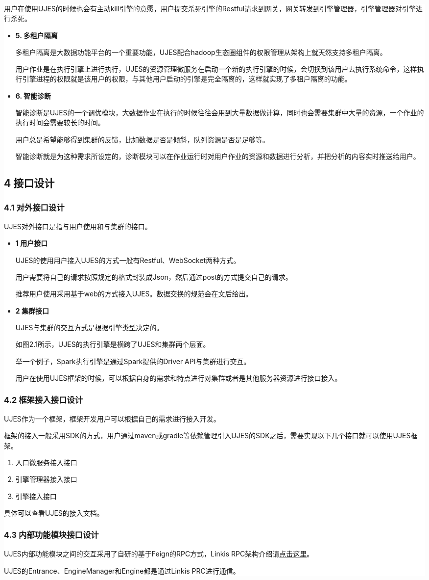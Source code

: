   用户在使用UJES的时候也会有主动kill引擎的意愿，用户提交杀死引擎的Restful请求到网关，网关转发到引擎管理器，引擎管理器对引擎进行杀死。

- **5. 多租户隔离**

  多租户隔离是大数据功能平台的一个重要功能，UJES配合hadoop生态圈组件的权限管理从架构上就天然支持多租户隔离。
  
  用户作业是在执行引擎上进行执行，UJES的资源管理微服务在启动一个新的执行引擎的时候，会切换到该用户去执行系统命令，这样执行引擎进程的权限就是该用户的权限，与其他用户启动的引擎是完全隔离的，这样就实现了多租户隔离的功能。

- **6. 智能诊断**

  智能诊断是UJES的一个调优模块，大数据作业在执行的时候往往会用到大量数据做计算，同时也会需要集群中大量的资源，一个作业的执行时间会需要较长的时间。
  
  用户总是希望能够得到集群的反馈，比如数据是否是倾斜，队列资源是否是足够等。
  
  智能诊断就是为这种需求所设定的，诊断模块可以在作业运行时对用户作业的资源和数据进行分析，并把分析的内容实时推送给用户。

## 4 接口设计

### 4.1 对外接口设计

UJES对外接口是指与用户使用和与集群的接口。

- **1 用户接口**

  UJES的使用用户接入UJES的方式一般有Restful、WebSocket两种方式。
  
  用户需要将自己的请求按照规定的格式封装成Json，然后通过post的方式提交自己的请求。
  
  推荐用户使用采用基于web的方式接入UJES。数据交换的规范会在文后给出。

- **2 集群接口**

  UJES与集群的交互方式是根据引擎类型决定的。
  
  如图2.1所示，UJES的执行引擎是横跨了UJES和集群两个层面。
  
  举一个例子，Spark执行引擎是通过Spark提供的Driver API与集群进行交互。
  
  用户在使用UJES框架的时候，可以根据自身的需求和特点进行对集群或者是其他服务器资源进行接口接入。

### 4.2 框架接入接口设计

UJES作为一个框架，框架开发用户可以根据自己的需求进行接入开发。

框架的接入一般采用SDK的方式，用户通过maven或gradle等依赖管理引入UJES的SDK之后，需要实现以下几个接口就可以使用UJES框架。

1) 入口微服务接入接口

2) 引擎管理器接入接口

3) 引擎接入接口

具体可以查看UJES的接入文档。

### 4.3 内部功能模块接口设计

UJES内部功能模块之间的交互采用了自研的基于Feign的RPC方式，Linkis RPC架构介绍请[点击这里](architecture/commons/rpc.md)。

UJES的Entrance、EngineManager和Engine都是通过Linkis PRC进行通信。
